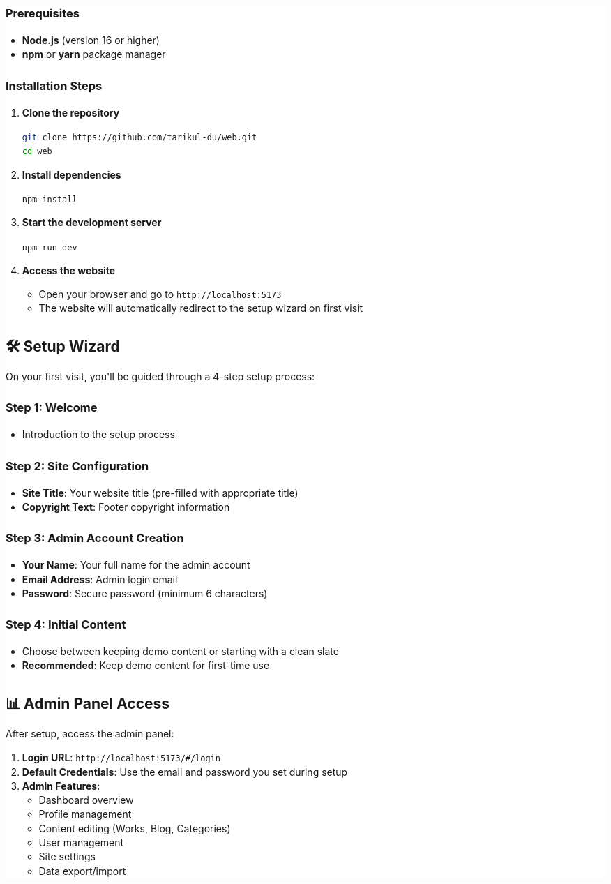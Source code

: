 ### Prerequisites
- **Node.js** (version 16 or higher)
- **npm** or **yarn** package manager

### Installation Steps

1. **Clone the repository**
   ```bash
   git clone https://github.com/tarikul-du/web.git
   cd web
   ```

2. **Install dependencies**
   ```bash
   npm install
   ```

3. **Start the development server**
   ```bash
   npm run dev
   ```

4. **Access the website**
   - Open your browser and go to `http://localhost:5173`
   - The website will automatically redirect to the setup wizard on first visit

## 🛠 Setup Wizard

On your first visit, you'll be guided through a 4-step setup process:

### Step 1: Welcome
- Introduction to the setup process

### Step 2: Site Configuration
- **Site Title**: Your website title (pre-filled with appropriate title)
- **Copyright Text**: Footer copyright information

### Step 3: Admin Account Creation
- **Your Name**: Your full name for the admin account
- **Email Address**: Admin login email
- **Password**: Secure password (minimum 6 characters)

### Step 4: Initial Content
- Choose between keeping demo content or starting with a clean slate
- **Recommended**: Keep demo content for first-time use

## 📊 Admin Panel Access

After setup, access the admin panel:

1. **Login URL**: `http://localhost:5173/#/login`
2. **Default Credentials**: Use the email and password you set during setup
3. **Admin Features**:
   - Dashboard overview
   - Profile management
   - Content editing (Works, Blog, Categories)
   - User management
   - Site settings
   - Data export/import
